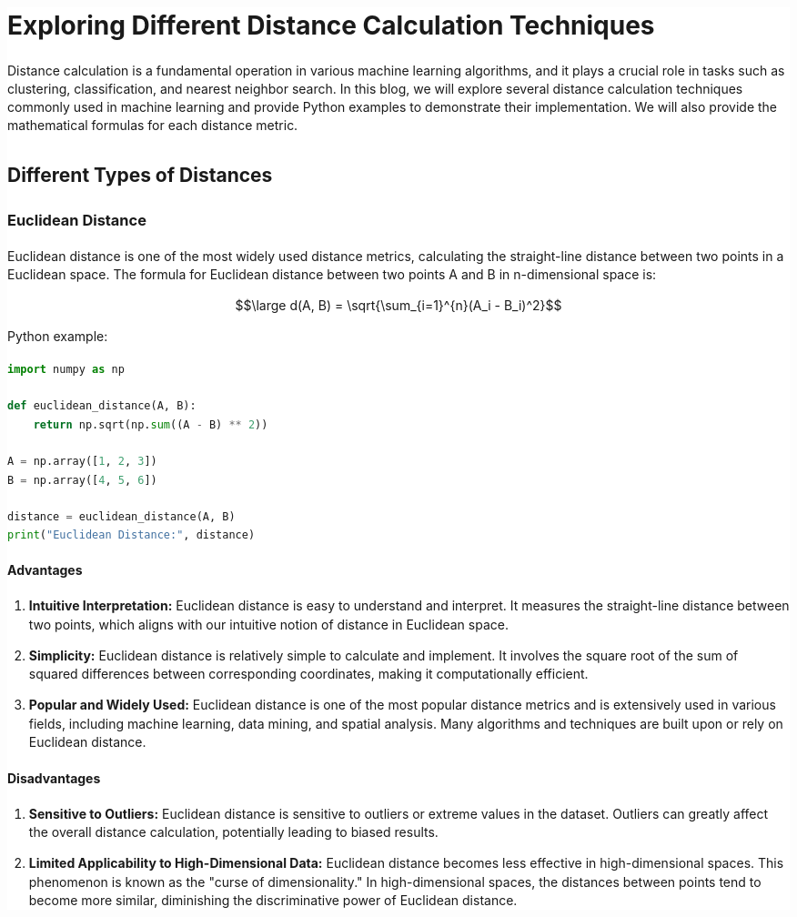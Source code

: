 # Exploring Different Distance Calculation Techniques

Distance calculation is a fundamental operation in various machine learning algorithms, and it plays a crucial role in tasks such as clustering, classification, and nearest neighbor search. In this blog, we will explore several distance calculation techniques commonly used in machine learning and provide Python examples to demonstrate their implementation. We will also provide the mathematical formulas for each distance metric.

## Different Types of Distances

### Euclidean Distance

Euclidean distance is one of the most widely used distance metrics, calculating the straight-line distance between two points in a Euclidean space. The formula for Euclidean distance between two points A and B in n-dimensional space is:

$$\large d(A, B) = \sqrt{\sum_{i=1}^{n}(A_i - B_i)^2}$$

Python example:

```python
import numpy as np

def euclidean_distance(A, B):
    return np.sqrt(np.sum((A - B) ** 2))

A = np.array([1, 2, 3])
B = np.array([4, 5, 6])

distance = euclidean_distance(A, B)
print("Euclidean Distance:", distance)
```

#### Advantages
1. **Intuitive Interpretation:** Euclidean distance is easy to understand and interpret. It measures the straight-line distance between two points, which aligns with our intuitive notion of distance in Euclidean space.

2. **Simplicity:** Euclidean distance is relatively simple to calculate and implement. It involves the square root of the sum of squared differences between corresponding coordinates, making it computationally efficient.

3. **Popular and Widely Used:** Euclidean distance is one of the most popular distance metrics and is extensively used in various fields, including machine learning, data mining, and spatial analysis. Many algorithms and techniques are built upon or rely on Euclidean distance.

#### Disadvantages
1. **Sensitive to Outliers:** Euclidean distance is sensitive to outliers or extreme values in the dataset. Outliers can greatly affect the overall distance calculation, potentially leading to biased results.

2. **Limited Applicability to High-Dimensional Data:** Euclidean distance becomes less effective in high-dimensional spaces. This phenomenon is known as the "curse of dimensionality." In high-dimensional spaces, the distances between points tend to become more similar, diminishing the discriminative power of Euclidean distance.
